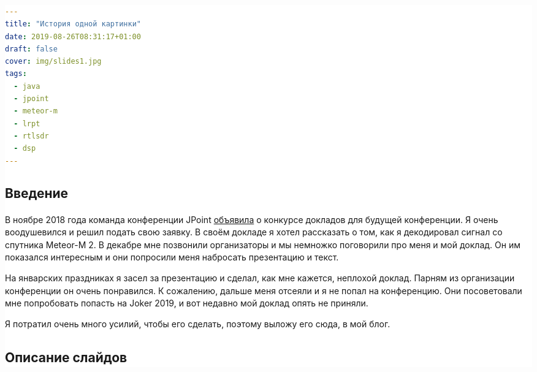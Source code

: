 ```yaml
---
title: "История одной картинки"
date: 2019-08-26T08:31:17+01:00
draft: false
cover: img/slides1.jpg
tags:
  - java
  - jpoint
  - meteor-m
  - lrpt
  - rtlsdr
  - dsp
---
```


## Введение

В ноябре 2018 года команда конференции JPoint [объявила](https://habr.com/ru/company/jugru/blog/429814/) о конкурсе докладов для будущей конференции. Я очень воодушевился и решил подать свою заявку. В своём докладе я хотел рассказать о том, как я декодировал сигнал со спутника Meteor-M 2. В декабре мне позвонили организаторы и мы немножко поговорили про меня и мой доклад. Он им показался интересным и они попросили меня набросать презентацию и текст.

На январских праздниках я засел за презентацию и сделал, как мне кажется, неплохой доклад. Парням из организации конференции он очень понравился. К сожалению, дальше меня отсеяли и я не попал на конференцию. Они посоветовали мне попробовать попасть на Joker 2019, и вот недавно мой доклад опять не приняли.

Я потратил очень много усилий, чтобы его сделать, поэтому выложу его сюда, в мой блог.

## Описание слайдов

